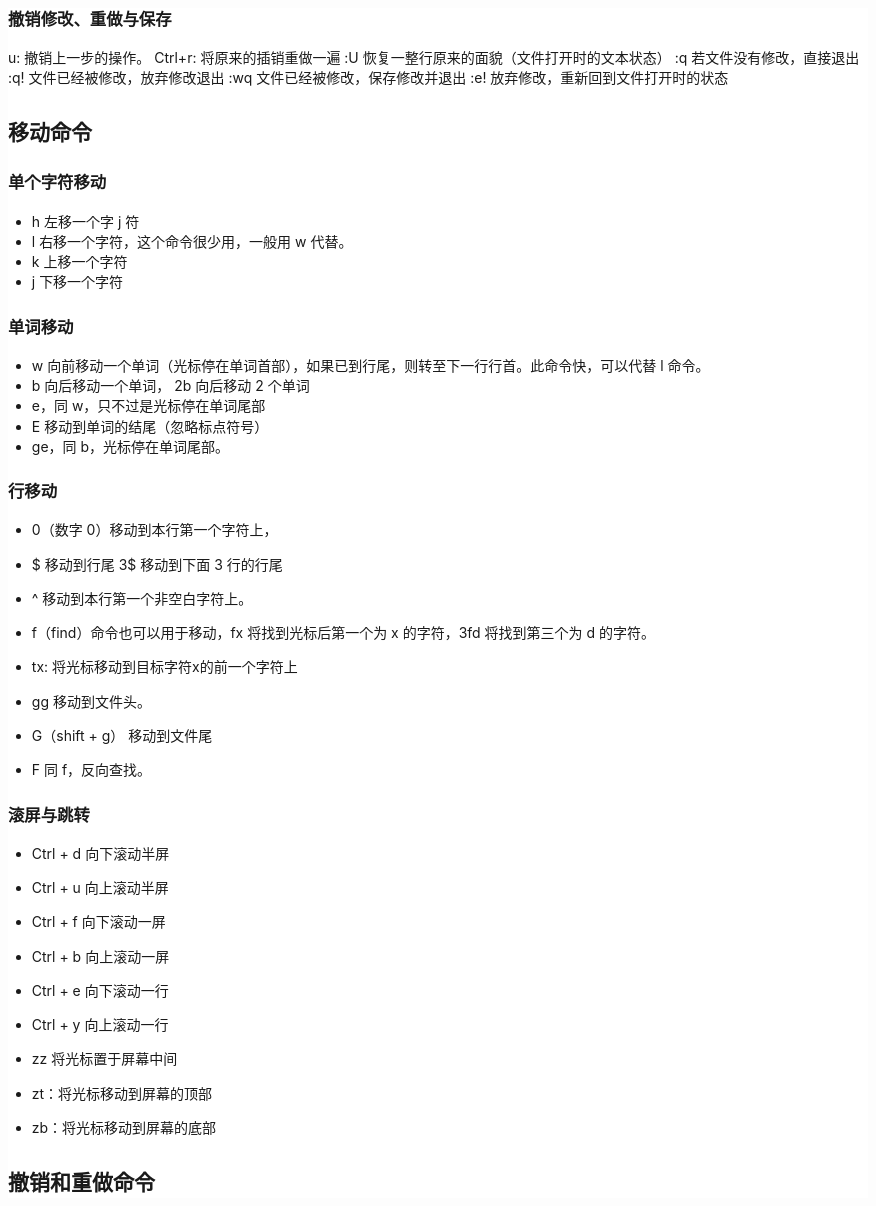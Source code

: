 ### **撤销修改、重做与保存**

u:  撤销上一步的操作。
Ctrl+r:  将原来的插销重做一遍
:U  恢复一整行原来的面貌（文件打开时的文本状态）
:q  若文件没有修改，直接退出
:q!  文件已经被修改，放弃修改退出
:wq  文件已经被修改，保存修改并退出
:e!  放弃修改，重新回到文件打开时的状态

## 移动命令

### 单个字符移动

- h 左移一个字 j 符
- l 右移一个字符，这个命令很少用，一般用 w 代替。
- k 上移一个字符
- j 下移一个字符

### 单词移动

- w 向前移动一个单词（光标停在单词首部），如果已到行尾，则转至下一行行首。此命令快，可以代替 l 命令。
- b 向后移动一个单词， 2b 向后移动 2 个单词
- e，同 w，只不过是光标停在单词尾部
- E 移动到单词的结尾（忽略标点符号）
- ge，同 b，光标停在单词尾部。

### 行移动
- 0（数字 0）移动到本行第一个字符上，
- $ 移动到行尾 3$ 移动到下面 3 行的行尾
- ^ 移动到本行第一个非空白字符上。
- f（find）命令也可以用于移动，fx 将找到光标后第一个为 x 的字符，3fd 将找到第三个为 d 的字符。
- tx:   将光标移动到目标字符x的前一个字符上
- gg 移动到文件头。
- G（shift + g） 移动到文件尾

- F 同 f，反向查找。
### 滚屏与跳转
- Ctrl + d 向下滚动半屏
- Ctrl + u 向上滚动半屏
- Ctrl + f 向下滚动一屏
- Ctrl + b 向上滚动一屏

- Ctrl + e 向下滚动一行
- Ctrl + y 向上滚动一行
- zz 将光标置于屏幕中间
- zt：将光标移动到屏幕的顶部
- zb：将光标移动到屏幕的底部



## 撤销和重做命令
